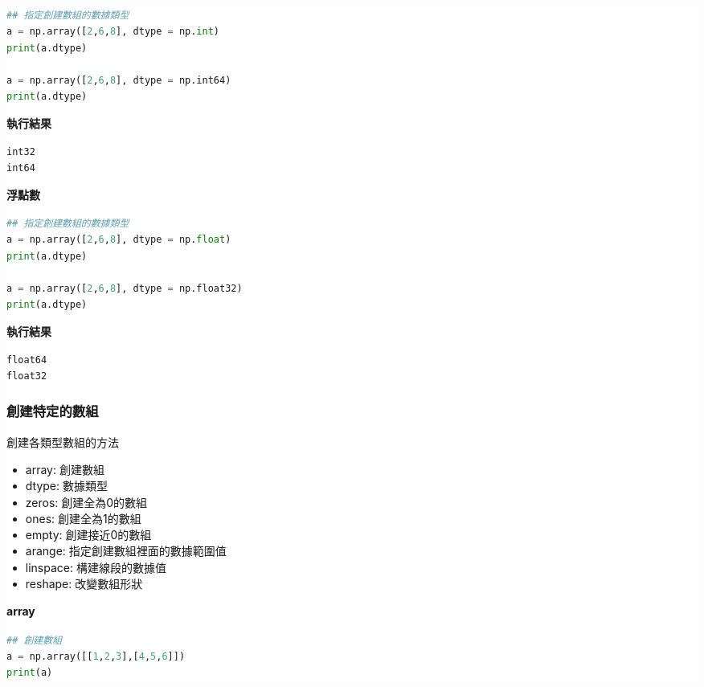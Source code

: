 ```Python
## 指定創建數組的數據類型
a = np.array([2,6,8], dtype = np.int)
print(a.dtype)

a = np.array([2,6,8], dtype = np.int64)
print(a.dtype)
```

**執行結果**

```
int32
int64
```



**浮點數**

```Python
## 指定創建數組的數據類型
a = np.array([2,6,8], dtype = np.float)
print(a.dtype)

a = np.array([2,6,8], dtype = np.float32)
print(a.dtype)
```

**執行結果**

```
float64
float32
```



### 創建特定的數組



創建各類型數組的方法

+ array: 創建數組
+ dtype: 數據類型 
+ zeros: 創建全為0的數組
+ ones: 創建全為1的數組
+ empty: 創建接近0的數組
+ arange: 指定創建數組裡面的數據範圍值
+ linspace: 構建線段的數據值
+ reshape: 改變數組形狀



**array**

```Python
## 創建數組
a = np.array([[1,2,3],[4,5,6]])
print(a)
```
